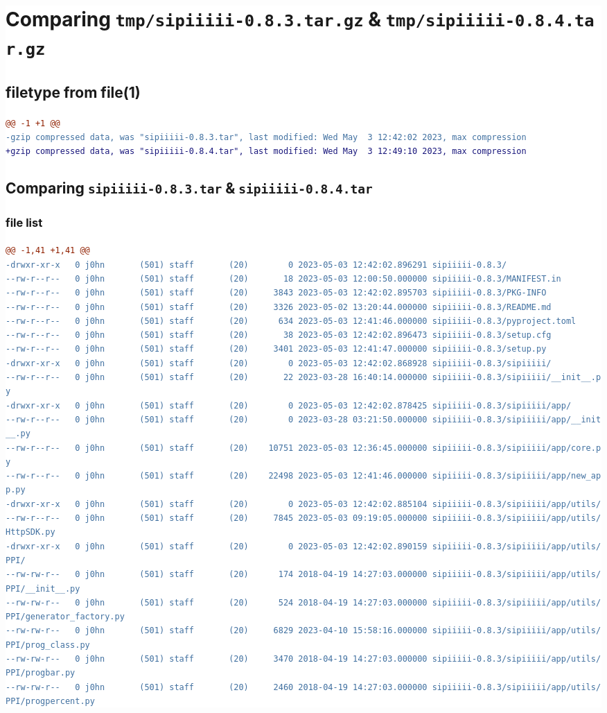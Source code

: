 # Comparing `tmp/sipiiiii-0.8.3.tar.gz` & `tmp/sipiiiii-0.8.4.tar.gz`

## filetype from file(1)

```diff
@@ -1 +1 @@
-gzip compressed data, was "sipiiiii-0.8.3.tar", last modified: Wed May  3 12:42:02 2023, max compression
+gzip compressed data, was "sipiiiii-0.8.4.tar", last modified: Wed May  3 12:49:10 2023, max compression
```

## Comparing `sipiiiii-0.8.3.tar` & `sipiiiii-0.8.4.tar`

### file list

```diff
@@ -1,41 +1,41 @@
-drwxr-xr-x   0 j0hn       (501) staff       (20)        0 2023-05-03 12:42:02.896291 sipiiiii-0.8.3/
--rw-r--r--   0 j0hn       (501) staff       (20)       18 2023-05-03 12:00:50.000000 sipiiiii-0.8.3/MANIFEST.in
--rw-r--r--   0 j0hn       (501) staff       (20)     3843 2023-05-03 12:42:02.895703 sipiiiii-0.8.3/PKG-INFO
--rw-r--r--   0 j0hn       (501) staff       (20)     3326 2023-05-02 13:20:44.000000 sipiiiii-0.8.3/README.md
--rw-r--r--   0 j0hn       (501) staff       (20)      634 2023-05-03 12:41:46.000000 sipiiiii-0.8.3/pyproject.toml
--rw-r--r--   0 j0hn       (501) staff       (20)       38 2023-05-03 12:42:02.896473 sipiiiii-0.8.3/setup.cfg
--rw-r--r--   0 j0hn       (501) staff       (20)     3401 2023-05-03 12:41:47.000000 sipiiiii-0.8.3/setup.py
-drwxr-xr-x   0 j0hn       (501) staff       (20)        0 2023-05-03 12:42:02.868928 sipiiiii-0.8.3/sipiiiii/
--rw-r--r--   0 j0hn       (501) staff       (20)       22 2023-03-28 16:40:14.000000 sipiiiii-0.8.3/sipiiiii/__init__.py
-drwxr-xr-x   0 j0hn       (501) staff       (20)        0 2023-05-03 12:42:02.878425 sipiiiii-0.8.3/sipiiiii/app/
--rw-r--r--   0 j0hn       (501) staff       (20)        0 2023-03-28 03:21:50.000000 sipiiiii-0.8.3/sipiiiii/app/__init__.py
--rw-r--r--   0 j0hn       (501) staff       (20)    10751 2023-05-03 12:36:45.000000 sipiiiii-0.8.3/sipiiiii/app/core.py
--rw-r--r--   0 j0hn       (501) staff       (20)    22498 2023-05-03 12:41:46.000000 sipiiiii-0.8.3/sipiiiii/app/new_app.py
-drwxr-xr-x   0 j0hn       (501) staff       (20)        0 2023-05-03 12:42:02.885104 sipiiiii-0.8.3/sipiiiii/app/utils/
--rw-r--r--   0 j0hn       (501) staff       (20)     7845 2023-05-03 09:19:05.000000 sipiiiii-0.8.3/sipiiiii/app/utils/HttpSDK.py
-drwxr-xr-x   0 j0hn       (501) staff       (20)        0 2023-05-03 12:42:02.890159 sipiiiii-0.8.3/sipiiiii/app/utils/PPI/
--rw-rw-r--   0 j0hn       (501) staff       (20)      174 2018-04-19 14:27:03.000000 sipiiiii-0.8.3/sipiiiii/app/utils/PPI/__init__.py
--rw-rw-r--   0 j0hn       (501) staff       (20)      524 2018-04-19 14:27:03.000000 sipiiiii-0.8.3/sipiiiii/app/utils/PPI/generator_factory.py
--rw-rw-r--   0 j0hn       (501) staff       (20)     6829 2023-04-10 15:58:16.000000 sipiiiii-0.8.3/sipiiiii/app/utils/PPI/prog_class.py
--rw-rw-r--   0 j0hn       (501) staff       (20)     3470 2018-04-19 14:27:03.000000 sipiiiii-0.8.3/sipiiiii/app/utils/PPI/progbar.py
--rw-rw-r--   0 j0hn       (501) staff       (20)     2460 2018-04-19 14:27:03.000000 sipiiiii-0.8.3/sipiiiii/app/utils/PPI/progpercent.py
```